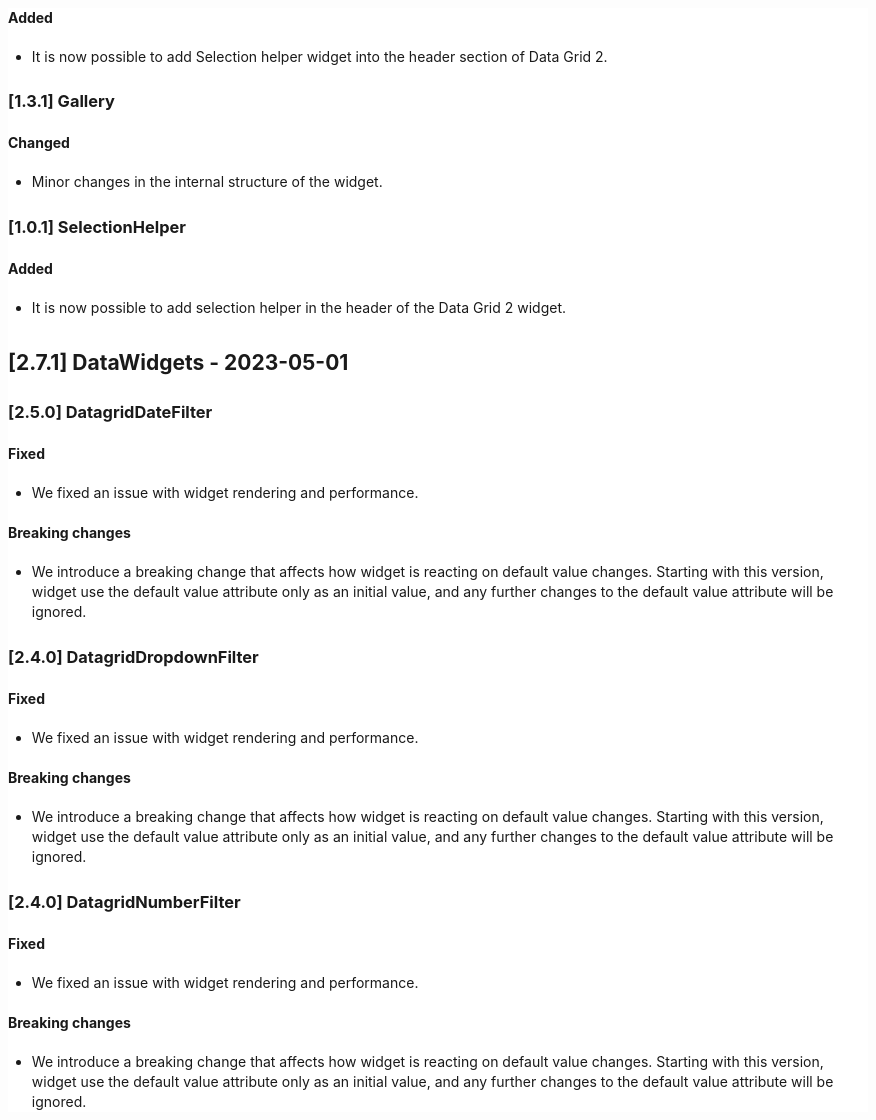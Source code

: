 #### Added

- It is now possible to add Selection helper widget into the header section of Data Grid 2.

### [1.3.1] Gallery

#### Changed

- Minor changes in the internal structure of the widget.

### [1.0.1] SelectionHelper

#### Added

- It is now possible to add selection helper in the header of the Data Grid 2 widget.

## [2.7.1] DataWidgets - 2023-05-01

### [2.5.0] DatagridDateFilter

#### Fixed

- We fixed an issue with widget rendering and performance.

#### Breaking changes

- We introduce a breaking change that affects how widget is reacting on default value changes. Starting with this version, widget use the default value attribute only as an initial value, and any further changes to the default value attribute will be ignored.

### [2.4.0] DatagridDropdownFilter

#### Fixed

- We fixed an issue with widget rendering and performance.

#### Breaking changes

- We introduce a breaking change that affects how widget is reacting on default value changes. Starting with this version, widget use the default value attribute only as an initial value, and any further changes to the default value attribute will be ignored.

### [2.4.0] DatagridNumberFilter

#### Fixed

- We fixed an issue with widget rendering and performance.

#### Breaking changes

- We introduce a breaking change that affects how widget is reacting on default value changes. Starting with this version, widget use the default value attribute only as an initial value, and any further changes to the default value attribute will be ignored.

